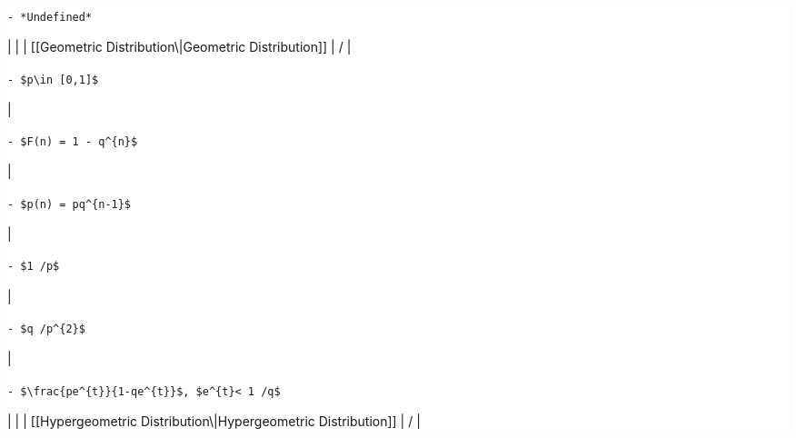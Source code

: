 

    - *Undefined* 

</div></div>
           |                                                        |
| [[Geometric Distribution\|Geometric Distribution]]            | /                                                       | 
<div class="transclusion internal-embed is-loaded"><div class="markdown-embed">



    - $p\in [0,1]$ 

</div></div>
      | 
<div class="transclusion internal-embed is-loaded"><div class="markdown-embed">



    - $F(n) = 1 - q^{n}$ 

</div></div>
      | 
<div class="transclusion internal-embed is-loaded"><div class="markdown-embed">



    - $p(n) = pq^{n-1}$ 

</div></div>
      | 
<div class="transclusion internal-embed is-loaded"><div class="markdown-embed">



    - $1 /p$ 

</div></div>
      | 
<div class="transclusion internal-embed is-loaded"><div class="markdown-embed">



    - $q /p^{2}$ 

</div></div>
      | 
<div class="transclusion internal-embed is-loaded"><div class="markdown-embed">



    - $\frac{pe^{t}}{1-qe^{t}}$, $e^{t}< 1 /q$ 

</div></div>
   |                                                        |
| [[Hypergeometric Distribution\|Hypergeometric Distribution]]       | /                                                       | 
<div class="transclusion internal-embed is-loaded"><div class="markdown-embed">
